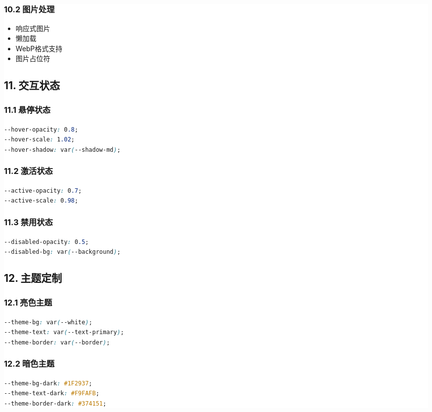### 10.2 图片处理
- 响应式图片
- 懒加载
- WebP格式支持
- 图片占位符

## 11. 交互状态

### 11.1 悬停状态
```css
--hover-opacity: 0.8;
--hover-scale: 1.02;
--hover-shadow: var(--shadow-md);
```

### 11.2 激活状态
```css
--active-opacity: 0.7;
--active-scale: 0.98;
```

### 11.3 禁用状态
```css
--disabled-opacity: 0.5;
--disabled-bg: var(--background);
```

## 12. 主题定制

### 12.1 亮色主题
```css
--theme-bg: var(--white);
--theme-text: var(--text-primary);
--theme-border: var(--border);
```

### 12.2 暗色主题
```css
--theme-bg-dark: #1F2937;
--theme-text-dark: #F9FAFB;
--theme-border-dark: #374151;
``` 